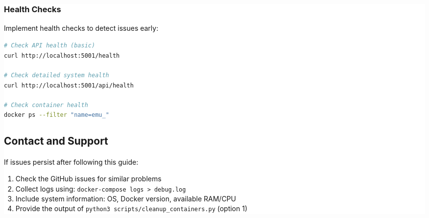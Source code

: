 ### Health Checks
Implement health checks to detect issues early:
```bash
# Check API health (basic)
curl http://localhost:5001/health

# Check detailed system health
curl http://localhost:5001/api/health

# Check container health
docker ps --filter "name=emu_"
```

## Contact and Support

If issues persist after following this guide:
1. Check the GitHub issues for similar problems
2. Collect logs using: `docker-compose logs > debug.log`
3. Include system information: OS, Docker version, available RAM/CPU
4. Provide the output of `python3 scripts/cleanup_containers.py` (option 1) 